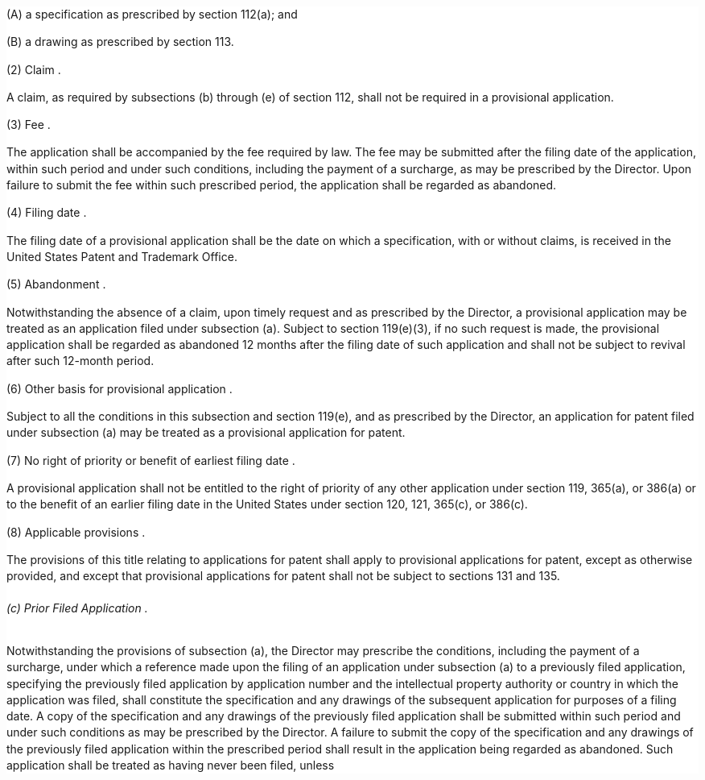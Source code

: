 (A) a specification as prescribed by section 112(a); and

(B) a drawing as prescribed by section 113.

(2) Claim .

A claim, as required by subsections (b) through (e) of section 112, shall not be required in a provisional application.

(3) Fee .

The application shall be accompanied by the fee required by law. The fee may be submitted after the filing date of the application, within such period and under such conditions, including the payment of a surcharge, as may be prescribed by the Director. Upon failure to submit the fee within such prescribed period, the application shall be regarded as abandoned.

(4) Filing date .

The filing date of a provisional application shall be the date on which a specification, with or without claims, is received in the United States Patent and Trademark Office.

(5) Abandonment .

Notwithstanding the absence of a claim, upon timely request and as prescribed by the Director, a provisional application may be treated as an application filed under subsection (a). Subject to section 119(e)(3), if no such request is made, the provisional application shall be regarded as abandoned 12 months after the filing date of such application and shall not be subject to revival after such 12-month period.

(6) Other basis for provisional application .

Subject to all the conditions in this subsection and section 119(e), and as prescribed by the Director, an application for patent filed under subsection (a) may be treated as a provisional application for patent.

(7) No right of priority or benefit of earliest filing date .

A provisional application shall not be entitled to the right of priority of any other application under section 119, 365(a), or 386(a) or to the benefit of an earlier filing date in the United States under section 120, 121, 365(c), or 386(c).

(8) Applicable provisions .

The provisions of this title relating to applications for patent shall apply to provisional applications for patent, except as otherwise provided, and except that provisional applications for patent shall not be subject to sections 131 and 135.

###### (c) Prior Filed Application .

Notwithstanding the provisions of subsection (a), the Director may prescribe the conditions, including the payment of a surcharge, under which a reference made upon the filing of an application under subsection (a) to a previously filed application, specifying the previously filed application by application number and the intellectual property authority or country in which the application was filed, shall constitute the specification and any drawings of the subsequent application for purposes of a filing date. A copy of the specification and any drawings of the previously filed application shall be submitted within such period and under such conditions as may be prescribed by the Director. A failure to submit the copy of the specification and any drawings of the previously filed application within the prescribed period shall result in the application being regarded as abandoned. Such application shall be treated as having never been filed, unless
